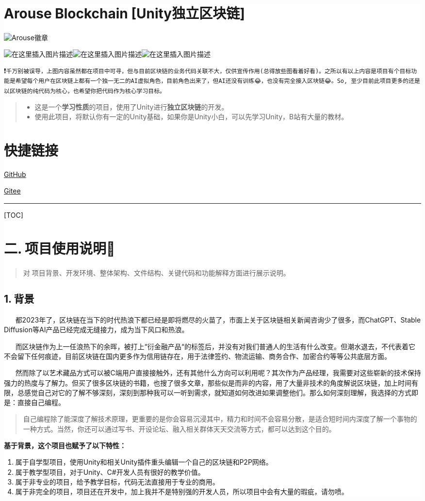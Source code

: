 # Arouse Blockchain [Unity独立区块链]

![Arouse徽章](https://bed.metarouse.work/img/log_h.jpeg)

![在这里插入图片描述](https://bed.metarouse.work/img/352b184055f74b6daeb446984d9a4028.gif)![在这里插入图片描述](https://bed.metarouse.work/img/f2e0121b17d3403183ea82799b02e764.gif)![在这里插入图片描述](https://bed.metarouse.work/img/eceeb2191e784399961ef7cab6cf30d3.gif)



❗️`千万别被误导，上图内容虽然都在项目中可寻，但与目前区块链的业务代码关联不大，仅供宣传作用(总得放些图看着好看)。之所以有以上内容是项目有个目标功能是希望每个用户在区块链上都有一个独一无二的AI虚拟角色，目前角色出来了，但AI还没有训练😂，也没有完全接入区块链😂。So, 至少目前此项目更多的还是以区块链的纯代码为核心，也希望你把代码作为核心学习目标。`

> - 这是一个**学习性质**的项目，使用了Unity进行**独立区块链**的开发。
> - 使用此项目，将默认你有一定的Unity基础，如果你是Unity小白，可以先学习Unity，B站有大量的教材。




# 快捷链接

[GitHub](https://github.com/KitStarLee/ArouseBlockchain_Unity)

[Gitee](https://gitee.com/KitStarLee_admin/ArouseBlockchain_Unity.git)


---



[TOC]







# 二. 项目使用说明🧪


> 对 项目背景、开发环境、整体架构、文件结构、关键代码和功能解释方面进行展示说明。
## 1. 背景
&nbsp;&nbsp;&nbsp;&nbsp;&nbsp;&nbsp;都2023年了，区块链在当下的时代热浪下都已经是即将燃尽的火苗了，市面上关于区块链相关新闻咨询少了很多，而ChatGPT、Stable Diffusion等AI产品已经完成无缝接力，成为当下风口和热浪。

&nbsp;&nbsp;&nbsp;&nbsp;&nbsp;&nbsp;而区块链作为上一任浪热下的余晖，被打上“衍金融产品“的标签后，并没有对我们普通人的生活有什么改变。但潮水退去，不代表着它不会留下任何痕迹，目前区块链在国内更多作为信用链存在，用于法律签约、物流运输、商务合作、加密合约等等公共底层方面。

&nbsp;&nbsp;&nbsp;&nbsp;&nbsp;&nbsp;然而除了以艺术藏品方式可以被C端用户直接接触外，还有其他什么方向可以利用呢？其次作为产品经理，我需要对这些崭新的技术保持强力的热度与了解力。但买了很多区块链的书籍，也搜了很多文章，那些似是而非的内容，用了大量非技术的角度解说区块链，加上时间有限，总感觉自己对它的了解不够深刻，深刻到那种我可以一听到需求，就知道如何改进如果调整他们。那么如何深刻理解，我选择的方式即是：直接自己编程。

> 自己编程除了能深度了解技术原理，更重要的是你会容易沉浸其中，精力和时间不会容易分散，是适合短时间内深度了解一个事物的一种方式。当然，你还可以通过写书、开设论坛、融入相关群体天天交流等方式，都可以达到这个目的。

**基于背景，这个项目也赋予了以下特性：**
1. 属于自学型项目，使用Unity和相关Unity插件重头编辑一个自己的区块链和P2P网络。
2. 属于教学型项目，对于Unity、C#开发人员有很好的教学价值。
3. 属于非专业的项目，给予教学目标，代码无法直接用于专业的商用。
4. 属于非完全的项目，项目还在开发中，加上我并不是特别强的开发人员，所以项目中会有大量的瑕疵，请勿喷。
